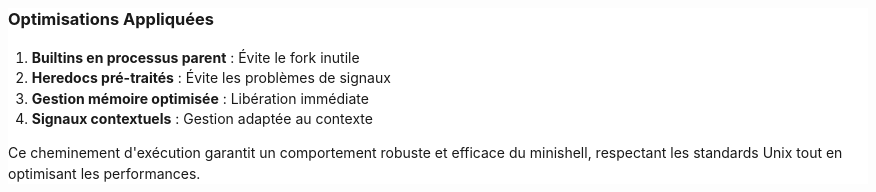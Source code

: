 ### Optimisations Appliquées

1. **Builtins en processus parent** : Évite le fork inutile
2. **Heredocs pré-traités** : Évite les problèmes de signaux
3. **Gestion mémoire optimisée** : Libération immédiate
4. **Signaux contextuels** : Gestion adaptée au contexte

Ce cheminement d'exécution garantit un comportement robuste et efficace du minishell, respectant les standards Unix tout en optimisant les performances. 